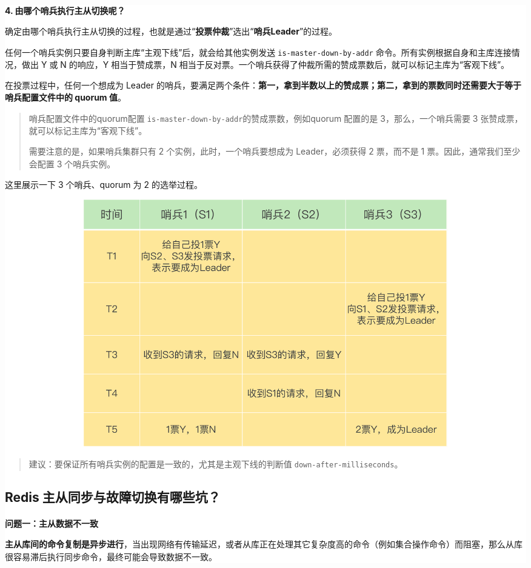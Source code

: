 **4. 由哪个哨兵执行主从切换呢？**

确定由哪个哨兵执行主从切换的过程，也就是通过“**投票仲裁**”选出“**哨兵Leader**”的过程。

任何一个哨兵实例只要自身判断主库“主观下线”后，就会给其他实例发送 `is-master-down-by-addr` 命令。所有实例根据自身和主库连接情况，做出 Y 或 N 的响应，Y 相当于赞成票，N 相当于反对票。一个哨兵获得了仲裁所需的赞成票数后，就可以标记主库为“客观下线”。

在投票过程中，任何一个想成为 Leader 的哨兵，要满足两个条件：**第一，拿到半数以上的赞成票；第二，拿到的票数同时还需要大于等于哨兵配置文件中的 quorum 值**。

> 哨兵配置文件中的quorum配置 `is-master-down-by-addr`的赞成票数，例如quorum 配置的是 3，那么，一个哨兵需要 3 张赞成票，就可以标记主库为“客观下线”。
>
> 需要注意的是，如果哨兵集群只有 2 个实例，此时，一个哨兵要想成为 Leader，必须获得 2 票，而不是 1 票。因此，通常我们至少会配置 3 个哨兵实例。

这里展示一下 3 个哨兵、quorum 为 2 的选举过程。

<div align="center"> <img src="..\..\08-Datasource\images\redis\哨兵选举.jpg" width="600px"></div>

> 建议：要保证所有哨兵实例的配置是一致的，尤其是主观下线的判断值 `down-after-milliseconds`。

## Redis 主从同步与故障切换有哪些坑？

**问题一：主从数据不一致**

**主从库间的命令复制是异步进行**，当出现网络有传输延迟，或者从库正在处理其它复杂度高的命令（例如集合操作命令）而阻塞，那么从库很容易滞后执行同步命令，最终可能会导致数据不一致。
